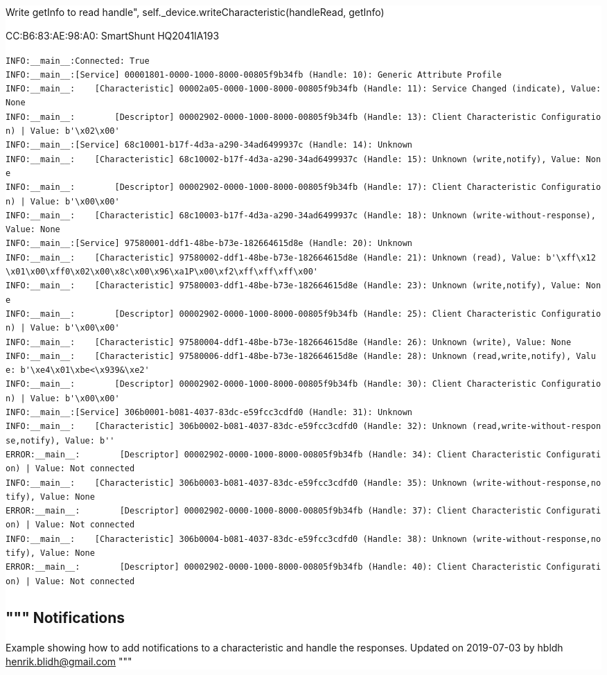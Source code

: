 Write getInfo to read handle", self._device.writeCharacteristic(handleRead, getInfo)

CC:B6:83:AE:98:A0: SmartShunt HQ2041IA193
```
INFO:__main__:Connected: True
INFO:__main__:[Service] 00001801-0000-1000-8000-00805f9b34fb (Handle: 10): Generic Attribute Profile
INFO:__main__:    [Characteristic] 00002a05-0000-1000-8000-00805f9b34fb (Handle: 11): Service Changed (indicate), Value: None
INFO:__main__:        [Descriptor] 00002902-0000-1000-8000-00805f9b34fb (Handle: 13): Client Characteristic Configuration) | Value: b'\x02\x00'
INFO:__main__:[Service] 68c10001-b17f-4d3a-a290-34ad6499937c (Handle: 14): Unknown
INFO:__main__:    [Characteristic] 68c10002-b17f-4d3a-a290-34ad6499937c (Handle: 15): Unknown (write,notify), Value: None
INFO:__main__:        [Descriptor] 00002902-0000-1000-8000-00805f9b34fb (Handle: 17): Client Characteristic Configuration) | Value: b'\x00\x00'
INFO:__main__:    [Characteristic] 68c10003-b17f-4d3a-a290-34ad6499937c (Handle: 18): Unknown (write-without-response), Value: None
INFO:__main__:[Service] 97580001-ddf1-48be-b73e-182664615d8e (Handle: 20): Unknown
INFO:__main__:    [Characteristic] 97580002-ddf1-48be-b73e-182664615d8e (Handle: 21): Unknown (read), Value: b'\xff\x12\x01\x00\xff0\x02\x00\x8c\x00\x96\xa1P\x00\xf2\xff\xff\xff\x00'
INFO:__main__:    [Characteristic] 97580003-ddf1-48be-b73e-182664615d8e (Handle: 23): Unknown (write,notify), Value: None
INFO:__main__:        [Descriptor] 00002902-0000-1000-8000-00805f9b34fb (Handle: 25): Client Characteristic Configuration) | Value: b'\x00\x00'
INFO:__main__:    [Characteristic] 97580004-ddf1-48be-b73e-182664615d8e (Handle: 26): Unknown (write), Value: None
INFO:__main__:    [Characteristic] 97580006-ddf1-48be-b73e-182664615d8e (Handle: 28): Unknown (read,write,notify), Value: b'\xe4\x01\xbe<\x939&\xe2'
INFO:__main__:        [Descriptor] 00002902-0000-1000-8000-00805f9b34fb (Handle: 30): Client Characteristic Configuration) | Value: b'\x00\x00'
INFO:__main__:[Service] 306b0001-b081-4037-83dc-e59fcc3cdfd0 (Handle: 31): Unknown
INFO:__main__:    [Characteristic] 306b0002-b081-4037-83dc-e59fcc3cdfd0 (Handle: 32): Unknown (read,write-without-response,notify), Value: b''
ERROR:__main__:        [Descriptor] 00002902-0000-1000-8000-00805f9b34fb (Handle: 34): Client Characteristic Configuration) | Value: Not connected
INFO:__main__:    [Characteristic] 306b0003-b081-4037-83dc-e59fcc3cdfd0 (Handle: 35): Unknown (write-without-response,notify), Value: None
ERROR:__main__:        [Descriptor] 00002902-0000-1000-8000-00805f9b34fb (Handle: 37): Client Characteristic Configuration) | Value: Not connected
INFO:__main__:    [Characteristic] 306b0004-b081-4037-83dc-e59fcc3cdfd0 (Handle: 38): Unknown (write-without-response,notify), Value: None
ERROR:__main__:        [Descriptor] 00002902-0000-1000-8000-00805f9b34fb (Handle: 40): Client Characteristic Configuration) | Value: Not connected
```



"""
Notifications
-------------
Example showing how to add notifications to a characteristic and handle the responses.
Updated on 2019-07-03 by hbldh <henrik.blidh@gmail.com>
"""
